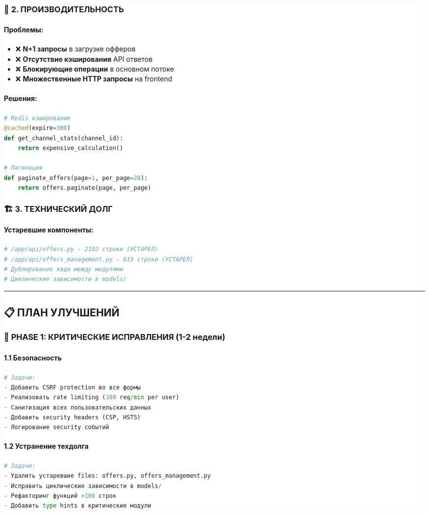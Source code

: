 ### 🐌 **2. ПРОИЗВОДИТЕЛЬНОСТЬ**

#### Проблемы:
- ❌ **N+1 запросы** в загрузке офферов
- ❌ **Отсутствие кэширования** API ответов
- ❌ **Блокирующие операции** в основном потоке
- ❌ **Множественные HTTP запросы** на frontend

#### Решения:
```python
# Redis кэширование
@cached(expire=300)
def get_channel_stats(channel_id):
    return expensive_calculation()

# Пагинация
def paginate_offers(page=1, per_page=20):
    return offers.paginate(page, per_page)
```

### 🏗️ **3. ТЕХНИЧЕСКИЙ ДОЛГ**

#### Устаревшие компоненты:
```python
# /app/api/offers.py - 2102 строки (УСТАРЕЛ)
# /app/api/offers_management.py - 633 строки (УСТАРЕЛ)
# Дублирование кода между модулями
# Циклические зависимости в models/
```

---

## 📋 **ПЛАН УЛУЧШЕНИЙ**

### 🚨 **PHASE 1: КРИТИЧЕСКИЕ ИСПРАВЛЕНИЯ (1-2 недели)**

#### 1.1 Безопасность
```python
# Задачи:
- Добавить CSRF protection во все формы
- Реализовать rate limiting (100 req/min per user)
- Санитизация всех пользовательских данных
- Добавить security headers (CSP, HSTS)
- Логирование security событий
```

#### 1.2 Устранение техдолга
```python
# Задачи:
- Удалить устаревшие files: offers.py, offers_management.py
- Исправить циклические зависимости в models/
- Рефакторинг функций >100 строк
- Добавить type hints в критические модули
```
